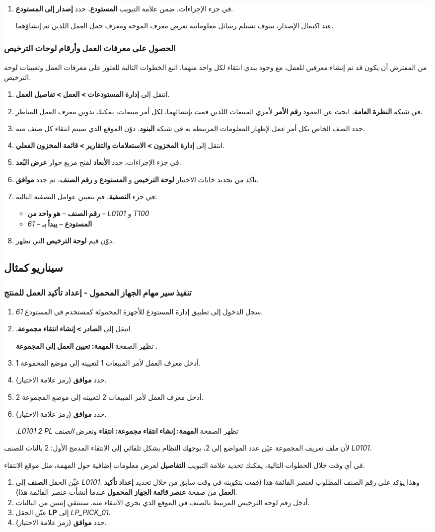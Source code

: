 1. في جزء الإجراءات، ضمن علامة التبويب **المستودع**، حدد **إصدار إلى المستودع‬**.

    عند اكتمال الإصدار، سوف تستلم رسائل معلوماتية تعرض معرف الموجة ومعرف حمل العمل اللذين تم إنشاؤهما.

### <a name="get-work-ids-and-license-plate-numbers"></a>الحصول على معرفات العمل وأرقام لوحات الترخيص

من المفترض أن يكون قد تم إنشاء معرفين للعمل، مع وجود بندي انتقاء لكل واحد منهما. اتبع الخطوات التالية للعثور على معرفات العمل وتعيينات لوحة الترخيص.

1. انتقل إلى **إدارة المستودعات \> العمل \> تفاصيل العمل**.
1. في شبكة **النظرة العامة**، ابحث عن العمود **رقم الأمر** لأمري المبيعات اللذين قمت بإنشائهما. لكل أمر مبيعات، يمكنك تدوين معرف العمل المناظر.
1. حدد الصف الخاص بكل أمر عمل لإظهار المعلومات المرتبطة به في شبكة **البنود**. دوّن الموقع الذي سيتم انتقاء كل صنف منه.
1. انتقل إلى **إدارة المخزون \> الاستعلامات والتقارير \> قائمة المخزون الفعلي**.
1. في جزء الإجراءات، حدد **الأبعاد** لفتح مربع حوار **عرض البُعد**.
1. تأكد من تحديد خانات الاختيار **لوحة الترخيص** و **المستودع** و **رقم الصنف**، ثم حدد **موافق**.
1. في جزء **التصفية**، قم بتعيين عوامل التصفية التالية:

    - **رقم الصنف** – **هو واحد من** – *L0101* و *T100*
    - **المستودع** – **يبدأ بـ** – *61*

1. دوّن قيم **لوحة الترخيص** التي تظهر.

## <a name="example-scenario"></a><a name="example-scenario"></a>سيناريو كمثال

### <a name="mobile-device-flow-execution--work-confirmation-setup-for-the-product"></a>تنفيذ سير مهام الجهاز المحمول - إعداد تأكيد العمل للمنتج

1. سجل الدخول إلى تطبيق إدارة المستودع للأجهزة المحمولة كمستخدم في المستودع *61*.
1. انتقل إلى **الصادر \> إنشاء انتقاء مجموعة‬‏‫**.

    تظهر الصفحة **المهمة: تعيين العمل إلى المجموعة** .

1. أدخل معرف العمل لأمر المبيعات 1 لتعيينه إلى موضع المجموعة 1.
1. حدد **موافق** (رمز علامة الاختيار).
1. أدخل معرف العمل لأمر المبيعات 2 لتعيينه إلى موضع المجموعة 2.
1. حدد **موافق** (رمز علامة الاختيار).

    تظهر الصفحة **المهمة: إنشاء انتقاء مجموعة‬‏‫: انتقاء** وتعرض *الصنف L0101 2 PL*.

لأن ملف تعريف المجموعة عيّن عدد المواضع إلى 2، يوجهك النظام بشكل تلقائي إلى الانتقاء المدمج الأول: 2 بالتات للصنف *L0101*.

في أي وقت خلال الخطوات التالية، يمكنك تحديد علامة التبويب **التفاصيل** لعرض معلومات إضافية حول المهمة، مثل موقع الانتقاء.

1. عيِّن الحقل **الصنف** إلى *L0101*. وهذا يؤكد على رقم الصنف المطلوب لعنصر القائمة هذا (قمت بتكوينه في وقت سابق من خلال تحديد **إعداد تأكيد العمل** من صفحة **عنصر قائمة الجهاز المحمول** عندما أنشأت عنصر القائمة هذا).
1. أدخل رقم لوحة الترخيص المرتبط بالصنف في الموقع الذي يجري الانتقاء منه. ستنتقي إثنتين من البالتات.
1. عيّن الحقل **LP** إلى *LP\_PICK\_01*.
1. حدد **موافق** (رمز علامة الاختيار).
